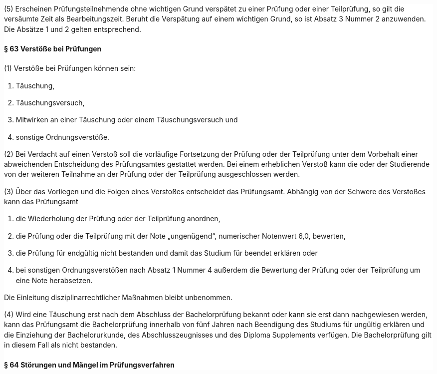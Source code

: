 (5) Erscheinen Prüfungsteilnehmende ohne wichtigen Grund verspätet zu
einer Prüfung oder einer Teilprüfung, so gilt die versäumte Zeit als
Bearbeitungszeit. Beruht die Verspätung auf einem wichtigen Grund, so
ist Absatz 3 Nummer 2 anzuwenden. Die Absätze 1 und 2 gelten
entsprechend.


#### § 63 Verstöße bei Prüfungen

(1) Verstöße bei Prüfungen können sein:

1.  Täuschung,


2.  Täuschungsversuch,


3.  Mitwirken an einer Täuschung oder einem Täuschungsversuch und


4.  sonstige Ordnungsverstöße.




(2) Bei Verdacht auf einen Verstoß soll die vorläufige Fortsetzung der
Prüfung oder der Teilprüfung unter dem Vorbehalt einer abweichenden
Entscheidung des Prüfungsamtes gestattet werden. Bei einem erheblichen
Verstoß kann die oder der Studierende von der weiteren Teilnahme an
der Prüfung oder der Teilprüfung ausgeschlossen werden.

(3) Über das Vorliegen und die Folgen eines Verstoßes entscheidet das
Prüfungsamt. Abhängig von der Schwere des Verstoßes kann das
Prüfungsamt

1.  die Wiederholung der Prüfung oder der Teilprüfung anordnen,


2.  die Prüfung oder die Teilprüfung mit der Note „ungenügend“,
    numerischer Notenwert 6,0, bewerten,


3.  die Prüfung für endgültig nicht bestanden und damit das Studium für
    beendet erklären oder


4.  bei sonstigen Ordnungsverstößen nach Absatz 1 Nummer 4 außerdem die
    Bewertung der Prüfung oder der Teilprüfung um eine Note herabsetzen.



Die Einleitung disziplinarrechtlicher Maßnahmen bleibt unbenommen.

(4) Wird eine Täuschung erst nach dem Abschluss der Bachelorprüfung
bekannt oder kann sie erst dann nachgewiesen werden, kann das
Prüfungsamt die Bachelorprüfung innerhalb von fünf Jahren nach
Beendigung des Studiums für ungültig erklären und die Einziehung der
Bachelorurkunde, des Abschlusszeugnisses und des Diploma Supplements
verfügen. Die Bachelorprüfung gilt in diesem Fall als nicht bestanden.


#### § 64 Störungen und Mängel im Prüfungsverfahren
